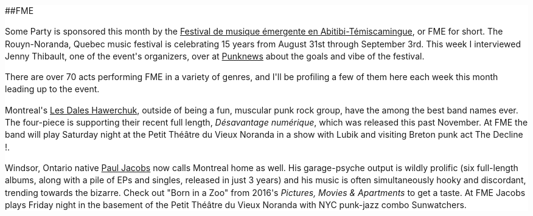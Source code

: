 ##FME

Some Party is sponsored this month by the [Festival de musique émergente en Abitibi-Témiscamingue](http://www.fmeat.org/), or FME for short. The Rouyn-Noranda, Quebec music festival is celebrating 15 years from August 31st through September 3rd. This week I interviewed Jenny Thibault, one of the event's organizers, over at [Punknews](https://www.punknews.org/article/64532/interviews-jenny-thibault-on-quebecs-fme) about the goals and vibe of the festival.

There are over 70 acts performing FME in a variety of genres, and I'll be profiling a few of them here each week this month leading up to the event.

Montreal's [Les Dales Hawerchuk](https://lesdaleshawerchuk.bandcamp.com/), outside of being a fun, muscular punk rock group, have the among the best band names ever. The four-piece is supporting their recent full length, *Désavantage numérique*, which was released this past November. At FME the band will play Saturday night at the Petit Théâtre du Vieux Noranda in a show with Lubik and visiting Breton punk act The Decline !.

<iframe width="560" height="315" src="https://www.youtube.com/embed/hbZqFTVozzs" frameborder="0" allowfullscreen></iframe>

Windsor, Ontario native [Paul Jacobs](https://pauljacobs.bandcamp.com/) now calls Montreal home as well. His garage-psyche output is wildly prolific (six full-length albums, along with a pile of EPs and singles, released in just 3 years) and his music is often simultaneously hooky and discordant, trending towards the bizarre. Check out "Born in a Zoo" from 2016's *Pictures, Movies & Apartments* to get a taste. At FME Jacobs plays Friday night in the basement of the Petit Théâtre du Vieux Noranda with NYC punk-jazz combo
Sunwatchers.

<iframe style="border: 0; width: 350px; height: 470px;" src="https://bandcamp.com/EmbeddedPlayer/album=4212434077/size=large/bgcol=ffffff/linkcol=0687f5/tracklist=false/transparent=true/" seamless><a href="http://pauljacobs.bandcamp.com/album/pictures-movies-apartments">Pictures, Movies &amp; Apartments by Paul Jacobs</a></iframe>
